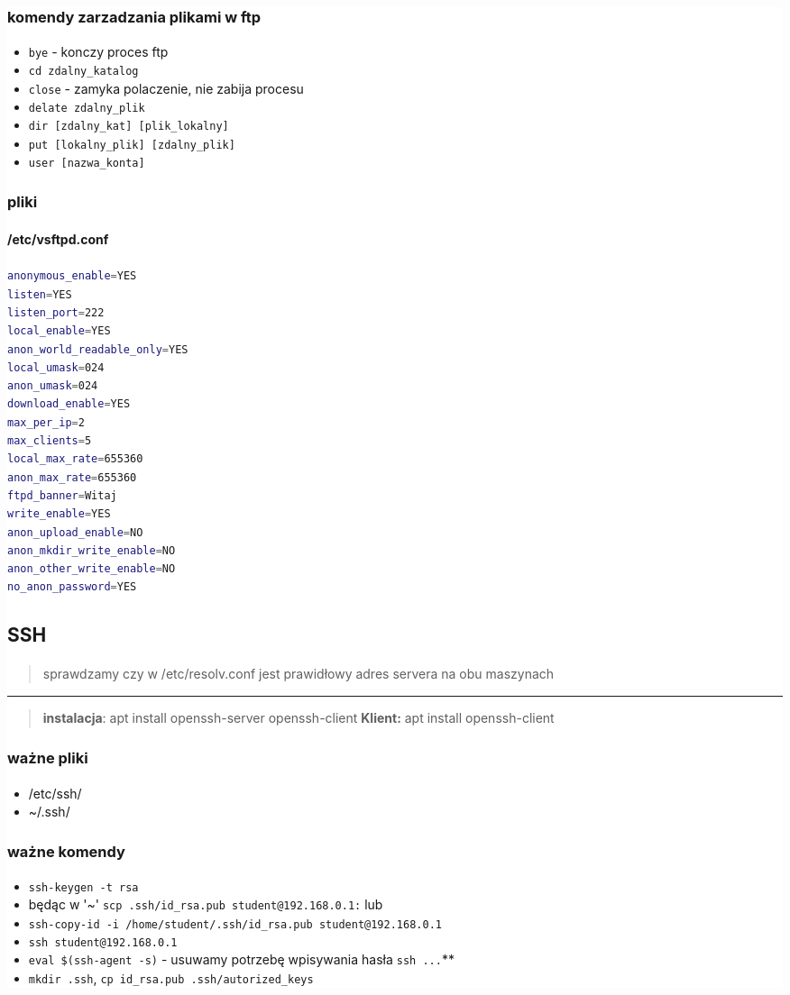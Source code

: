 ### komendy zarzadzania plikami w ftp

- `bye` - konczy proces ftp
- `cd zdalny_katalog`
- `close` - zamyka polaczenie, nie zabija procesu
- `delate zdalny_plik`
- `dir [zdalny_kat] [plik_lokalny]`
- `put [lokalny_plik] [zdalny_plik]`
- `user [nazwa_konta]`

### pliki

#### /etc/vsftpd.conf

```bash
anonymous_enable=YES
listen=YES
listen_port=222
local_enable=YES
anon_world_readable_only=YES
local_umask=024
anon_umask=024
download_enable=YES
max_per_ip=2
max_clients=5
local_max_rate=655360
anon_max_rate=655360
ftpd_banner=Witaj
write_enable=YES
anon_upload_enable=NO
anon_mkdir_write_enable=NO
anon_other_write_enable=NO
no_anon_password=YES
```

## SSH

> sprawdzamy czy w /etc/resolv.conf jest prawidłowy adres servera na obu maszynach
---
>**instalacja**: apt install openssh-server openssh-client
>**Klient:** apt install openssh-client

### ważne pliki

- /etc/ssh/
- ~/.ssh/

### ważne komendy

- `ssh-keygen -t rsa`
- będąc w '~' `scp .ssh/id_rsa.pub student@192.168.0.1:` lub
- `ssh-copy-id -i /home/student/.ssh/id_rsa.pub student@192.168.0.1`
- `ssh student@192.168.0.1`
- `eval $(ssh-agent -s)` - usuwamy potrzebę wpisywania hasła `ssh ...`**
- `mkdir .ssh`, `cp id_rsa.pub .ssh/autorized_keys`
